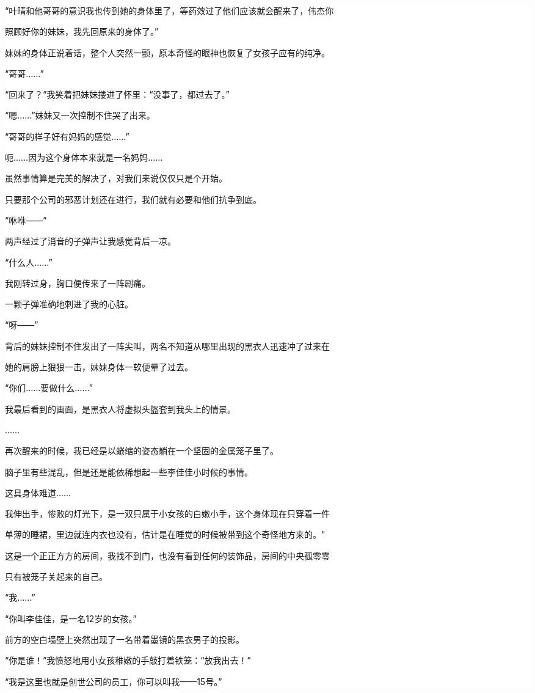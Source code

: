 “叶晴和他哥哥的意识我也传到她的身体里了，等药效过了他们应该就会醒来了，伟杰你

照顾好你的妹妹，我先回原来的身体了。”

妹妹的身体正说着话，整个人突然一颤，原本奇怪的眼神也恢复了女孩子应有的纯净。

“哥哥……”

“回来了？”我笑着把妹妹搂进了怀里：“没事了，都过去了。”

“嗯……”妹妹又一次控制不住哭了出来。

“哥哥的样子好有妈妈的感觉……”

呃……因为这个身体本来就是一名妈妈……

虽然事情算是完美的解决了，对我们来说仅仅只是个开始。

只要那个公司的邪恶计划还在进行，我们就有必要和他们抗争到底。

“咻咻——”

两声经过了消音的子弹声让我感觉背后一凉。

“什么人……”

我刚转过身，胸口便传来了一阵剧痛。

一颗子弹准确地刺进了我的心脏。

“呀——”

背后的妹妹控制不住发出了一阵尖叫，两名不知道从哪里出现的黑衣人迅速冲了过来在

她的肩膀上狠狠一击，妹妹身体一软便晕了过去。

“你们……要做什么……”

我最后看到的画面，是黑衣人将虚拟头盔套到我头上的情景。

……

再次醒来的时候，我已经是以蜷缩的姿态躺在一个坚固的金属笼子里了。

脑子里有些混乱，但是还是能依稀想起一些李佳佳小时候的事情。

这具身体难道……

我伸出手，惨败的灯光下，是一双只属于小女孩的白嫩小手，这个身体现在只穿着一件

单薄的睡裙，里边就连内衣也没有，估计是在睡觉的时候被带到这个奇怪地方来的。"

这是一个正正方方的房间，我找不到门，也没有看到任何的装饰品，房间的中央孤零零

只有被笼子关起来的自己。

“我……”

“你叫李佳佳，是一名12岁的女孩。”

前方的空白墙壁上突然出现了一名带着墨镜的黑衣男子的投影。

“你是谁！”我愤怒地用小女孩稚嫩的手敲打着铁笼：“放我出去！”

“我是这里也就是创世公司的员工，你可以叫我——15号。”
